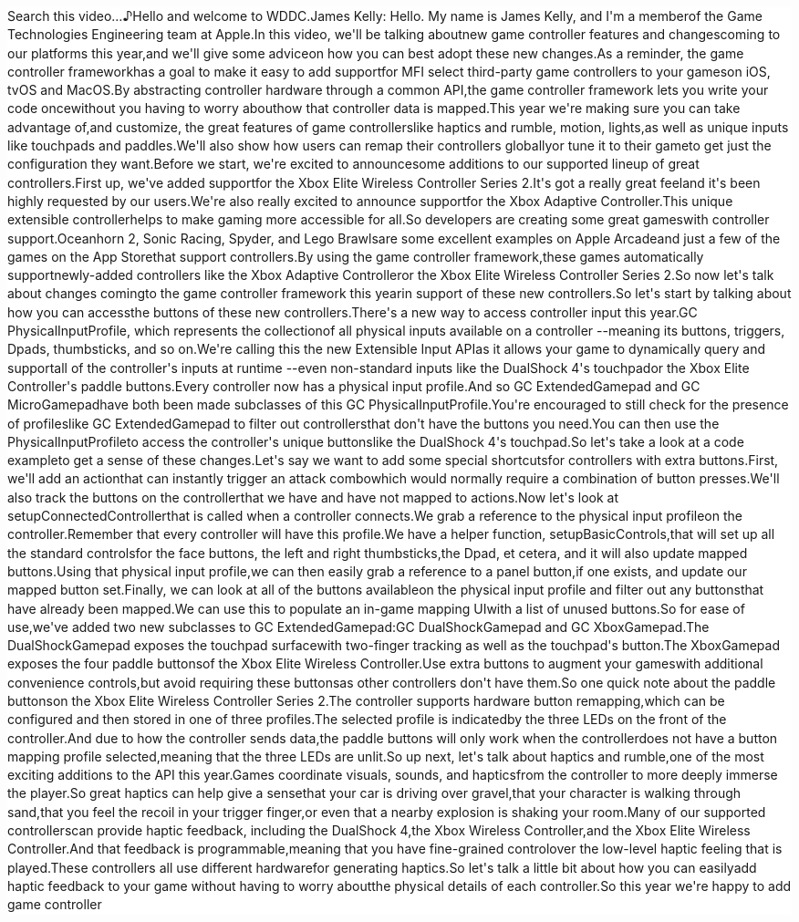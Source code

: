 Search this video…♪Hello and welcome to WDDC.James Kelly: Hello. My name is James Kelly, and I'm a memberof the Game Technologies Engineering team at Apple.In this video, we'll be talking aboutnew game controller features and changescoming to our platforms this year,and we'll give some adviceon how you can best adopt these new changes.As a reminder, the game controller frameworkhas a goal to make it easy to add supportfor MFI select third-party game controllers to your gameson iOS, tvOS and MacOS.By abstracting controller hardware through a common API,the game controller framework lets you write your code oncewithout you having to worry abouthow that controller data is mapped.This year we're making sure you can take advantage of,and customize, the great features of game controllerslike haptics and rumble, motion, lights,as well as unique inputs like touchpads and paddles.We'll also show how users can remap their controllers globallyor tune it to their gameto get just the configuration they want.Before we start, we're excited to announcesome additions to our supported lineup of great controllers.First up, we've added supportfor the Xbox Elite Wireless Controller Series 2.It's got a really great feeland it's been highly requested by our users.We're also really excited to announce supportfor the Xbox Adaptive Controller.This unique extensible controllerhelps to make gaming more accessible for all.So developers are creating some great gameswith controller support.Oceanhorn 2, Sonic Racing, Spyder, and Lego Brawlsare some excellent examples on Apple Arcadeand just a few of the games on the App Storethat support controllers.By using the game controller framework,these games automatically supportnewly-added controllers like the Xbox Adaptive Controlleror the Xbox Elite Wireless Controller Series 2.So now let's talk about changes comingto the game controller framework this yearin support of these new controllers.So let's start by talking about how you can accessthe buttons of these new controllers.There's a new way to access controller input this year.GC PhysicalInputProfile, which represents the collectionof all physical inputs available on a controller --meaning its buttons, triggers, Dpads, thumbsticks, and so on.We're calling this the new Extensible Input APIas it allows your game to dynamically query and supportall of the controller's inputs at runtime --even non-standard inputs like the DualShock 4's touchpador the Xbox Elite Controller's paddle buttons.Every controller now has a physical input profile.And so GC ExtendedGamepad and GC MicroGamepadhave both been made subclasses of this GC PhysicalInputProfile.You're encouraged to still check for the presence of profileslike GC ExtendedGamepad to filter out controllersthat don't have the buttons you need.You can then use the PhysicalInputProfileto access the controller's unique buttonslike the DualShock 4's touchpad.So let's take a look at a code exampleto get a sense of these changes.Let's say we want to add some special shortcutsfor controllers with extra buttons.First, we'll add an actionthat can instantly trigger an attack combowhich would normally require a combination of button presses.We'll also track the buttons on the controllerthat we have and have not mapped to actions.Now let's look at setupConnectedControllerthat is called when a controller connects.We grab a reference to the physical input profileon the controller.Remember that every controller will have this profile.We have a helper function, setupBasicControls,that will set up all the standard controlsfor the face buttons, the left and right thumbsticks,the Dpad, et cetera, and it will also update mapped buttons.Using that physical input profile,we can then easily grab a reference to a panel button,if one exists, and update our mapped button set.Finally, we can look at all of the buttons availableon the physical input profile and filter out any buttonsthat have already been mapped.We can use this to populate an in-game mapping UIwith a list of unused buttons.So for ease of use,we've added two new subclasses to GC ExtendedGamepad:GC DualShockGamepad and GC XboxGamepad.The DualShockGamepad exposes the touchpad surfacewith two-finger tracking as well as the touchpad's button.The XboxGamepad exposes the four paddle buttonsof the Xbox Elite Wireless Controller.Use extra buttons to augment your gameswith additional convenience controls,but avoid requiring these buttonsas other controllers don't have them.So one quick note about the paddle buttonson the Xbox Elite Wireless Controller Series 2.The controller supports hardware button remapping,which can be configured and then stored in one of three profiles.The selected profile is indicatedby the three LEDs on the front of the controller.And due to how the controller sends data,the paddle buttons will only work when the controllerdoes not have a button mapping profile selected,meaning that the three LEDs are unlit.So up next, let's talk about haptics and rumble,one of the most exciting additions to the API this year.Games coordinate visuals, sounds, and hapticsfrom the controller to more deeply immerse the player.So great haptics can help give a sensethat your car is driving over gravel,that your character is walking through sand,that you feel the recoil in your trigger finger,or even that a nearby explosion is shaking your room.Many of our supported controllerscan provide haptic feedback, including the DualShock 4,the Xbox Wireless Controller,and the Xbox Elite Wireless Controller.And that feedback is programmable,meaning that you have fine-grained controlover the low-level haptic feeling that is played.These controllers all use different hardwarefor generating haptics.So let's talk a little bit about how you can easilyadd haptic feedback to your game without having to worry aboutthe physical details of each controller.So this year we're happy to add game controller